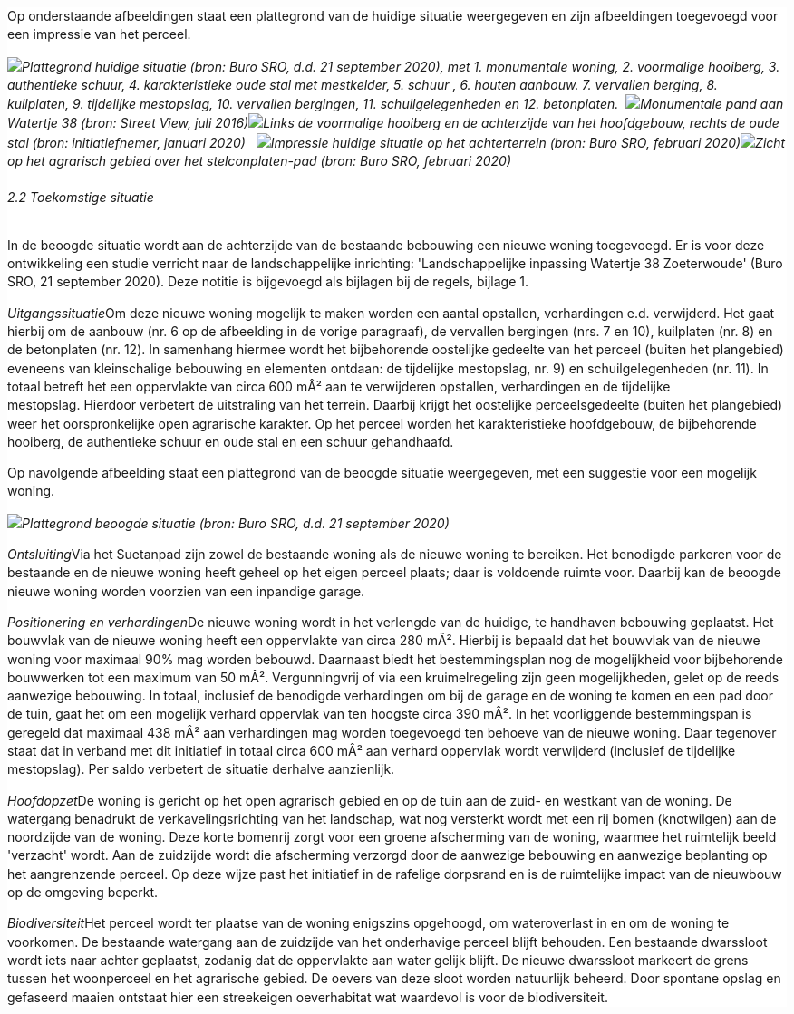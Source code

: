 Op onderstaande afbeeldingen staat een plattegrond van de huidige situatie weergegeven en zijn afbeeldingen toegevoegd voor een impressie van het perceel.

![](i_NL.IMRO.0638.BP00030-VAS1_afbeelding43.jpg)*Plattegrond huidige situatie (bron: Buro SRO, d.d. 21 september 2020\), met 1\. monumentale woning, 2\. voormalige hooiberg, 3\. authentieke schuur, 4\. karakteristieke oude stal met mestkelder, 5\. schuur , 6\. houten aanbouw. 7\. vervallen berging, 8\. kuilplaten, 9\. tijdelijke mestopslag, 10\. vervallen bergingen, 11\. schuilgelegenheden en 12\. betonplaten.*  ![](i_NL.IMRO.0638.BP00030-VAS1_afbeelding44.jpg)*Monumentale pand aan Watertje 38 (bron: Street View, juli 2016\)*![](i_NL.IMRO.0638.BP00030-VAS1_afbeelding45.jpg)*Links de voormalige hooiberg en de achterzijde van het hoofdgebouw, rechts de oude stal (bron: initiatiefnemer, januari 2020\)*   ![](i_NL.IMRO.0638.BP00030-VAS1_afbeelding46.jpg)*Impressie huidige situatie op het achterterrein (bron: Buro SRO, februari 2020\)*![](i_NL.IMRO.0638.BP00030-VAS1_afbeelding47.jpg)*Zicht op het agrarisch gebied over het stelconplaten\-pad (bron: Buro SRO, februari 2020\)*

###### 2\.2 Toekomstige situatie

In de beoogde situatie wordt aan de achterzijde van de bestaande bebouwing een nieuwe woning toegevoegd. Er is voor deze ontwikkeling een studie verricht naar de landschappelijke inrichting: 'Landschappelijke inpassing Watertje 38 Zoeterwoude' (Buro SRO, 21 september 2020\). Deze notitie is bijgevoegd als bijlagen bij de regels, bijlage 1\.

*Uitgangssituatie*Om deze nieuwe woning mogelijk te maken worden een aantal opstallen, verhardingen e.d. verwijderd. Het gaat hierbij om de aanbouw (nr. 6 op de afbeelding in de vorige paragraaf), de vervallen bergingen (nrs. 7 en 10\), kuilplaten (nr. 8\) en de betonplaten (nr. 12\). In samenhang hiermee wordt het bijbehorende oostelijke gedeelte van het perceel (buiten het plangebied) eveneens van kleinschalige bebouwing en elementen ontdaan: de tijdelijke mestopslag, nr. 9\) en schuilgelegenheden (nr. 11\). In totaal betreft het een oppervlakte van circa 600 mÂ² aan te verwijderen opstallen, verhardingen en de tijdelijke mestopslag. Hierdoor verbetert de uitstraling van het terrein. Daarbij krijgt het oostelijke perceelsgedeelte (buiten het plangebied) weer het oorspronkelijke open agrarische karakter. Op het perceel worden het karakteristieke hoofdgebouw, de bijbehorende hooiberg, de authentieke schuur en oude stal en een schuur gehandhaafd.

Op navolgende afbeelding staat een plattegrond van de beoogde situatie weergegeven, met een suggestie voor een mogelijk woning.

![](i_NL.IMRO.0638.BP00030-VAS1_afbeelding48.jpg)*Plattegrond beoogde situatie (bron: Buro SRO, d.d. 21 september 2020\)*

*Ontsluiting*Via het Suetanpad zijn zowel de bestaande woning als de nieuwe woning te bereiken. Het benodigde parkeren voor de bestaande en de nieuwe woning heeft geheel op het eigen perceel plaats; daar is voldoende ruimte voor. Daarbij kan de beoogde nieuwe woning worden voorzien van een inpandige garage.

*Positionering en verhardingen*De nieuwe woning wordt in het verlengde van de huidige, te handhaven bebouwing geplaatst. Het bouwvlak van de nieuwe woning heeft een oppervlakte van circa 280 mÂ². Hierbij is bepaald dat het bouwvlak van de nieuwe woning voor maximaal 90% mag worden bebouwd. Daarnaast biedt het bestemmingsplan nog de mogelijkheid voor bijbehorende bouwwerken tot een maximum van 50 mÂ². Vergunningvrij of via een kruimelregeling zijn geen mogelijkheden, gelet op de reeds aanwezige bebouwing. In totaal, inclusief de benodigde verhardingen om bij de garage en de woning te komen en een pad door de tuin, gaat het om een mogelijk verhard oppervlak van ten hoogste circa 390 mÂ². In het voorliggende bestemmingspan is geregeld dat maximaal 438 mÂ² aan verhardingen mag worden toegevoegd ten behoeve van de nieuwe woning. Daar tegenover staat dat in verband met dit initiatief in totaal circa 600 mÂ² aan verhard oppervlak wordt verwijderd (inclusief de tijdelijke mestopslag). Per saldo verbetert de situatie derhalve aanzienlijk.

*Hoofdopzet*De woning is gericht op het open agrarisch gebied en op de tuin aan de zuid\- en westkant van de woning. De watergang benadrukt de verkavelingsrichting van het landschap, wat nog versterkt wordt met een rij bomen (knotwilgen) aan de noordzijde van de woning. Deze korte bomenrij zorgt voor een groene afscherming van de woning, waarmee het ruimtelijk beeld 'verzacht' wordt. Aan de zuidzijde wordt die afscherming verzorgd door de aanwezige bebouwing en aanwezige beplanting op het aangrenzende perceel. Op deze wijze past het initiatief in de rafelige dorpsrand en is de ruimtelijke impact van de nieuwbouw op de omgeving beperkt.

*Biodiversiteit*Het perceel wordt ter plaatse van de woning enigszins opgehoogd, om wateroverlast in en om de woning te voorkomen. De bestaande watergang aan de zuidzijde van het onderhavige perceel blijft behouden. Een bestaande dwarssloot wordt iets naar achter geplaatst, zodanig dat de oppervlakte aan water gelijk blijft. De nieuwe dwarssloot markeert de grens tussen het woonperceel en het agrarische gebied. De oevers van deze sloot worden natuurlijk beheerd. Door spontane opslag en gefaseerd maaien ontstaat hier een streekeigen oeverhabitat wat waardevol is voor de biodiversiteit.
